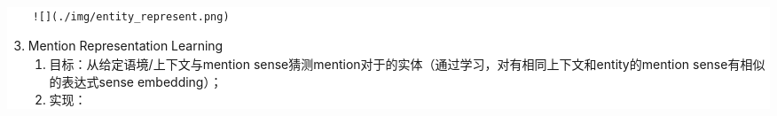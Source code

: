         ![](./img/entity_represent.png)

3. Mention Representation Learning
    1. 目标：从给定语境/上下文与mention sense猜测mention对于的实体（通过学习，对有相同上下文和entity的mention sense有相似的表达式sense embedding）；
    2. 实现：